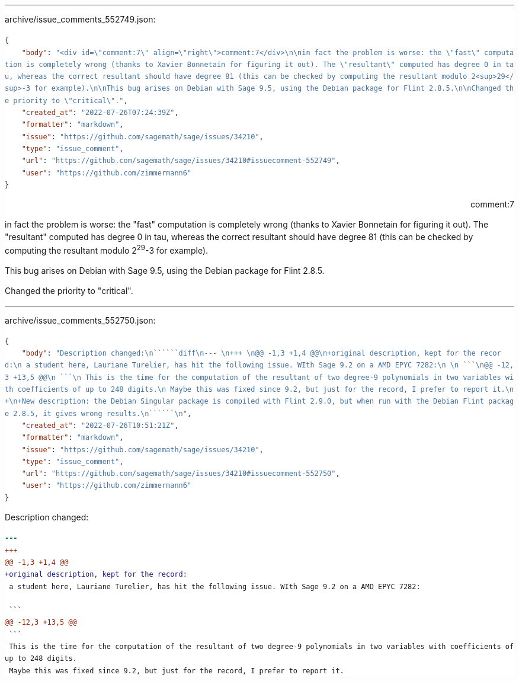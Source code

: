 

---

archive/issue_comments_552749.json:
```json
{
    "body": "<div id=\"comment:7\" align=\"right\">comment:7</div>\n\nin fact the problem is worse: the \"fast\" computation is completely wrong (thanks to Xavier Bonnetain for figuring it out). The \"resultant\" computed has degree 0 in tau, whereas the correct resultant should have degree 81 (this can be checked by computing the resultant modulo 2<sup>29</sup>-3 for example).\n\nThis bug arises on Debian with Sage 9.5, using the Debian package for Flint 2.8.5.\n\nChanged the priority to \"critical\".",
    "created_at": "2022-07-26T07:24:39Z",
    "formatter": "markdown",
    "issue": "https://github.com/sagemath/sage/issues/34210",
    "type": "issue_comment",
    "url": "https://github.com/sagemath/sage/issues/34210#issuecomment-552749",
    "user": "https://github.com/zimmermann6"
}
```

<div id="comment:7" align="right">comment:7</div>

in fact the problem is worse: the "fast" computation is completely wrong (thanks to Xavier Bonnetain for figuring it out). The "resultant" computed has degree 0 in tau, whereas the correct resultant should have degree 81 (this can be checked by computing the resultant modulo 2<sup>29</sup>-3 for example).

This bug arises on Debian with Sage 9.5, using the Debian package for Flint 2.8.5.

Changed the priority to "critical".



---

archive/issue_comments_552750.json:
```json
{
    "body": "Description changed:\n``````diff\n--- \n+++ \n@@ -1,3 +1,4 @@\n+original description, kept for the record:\n a student here, Lauriane Turelier, has hit the following issue. WIth Sage 9.2 on a AMD EPYC 7282:\n \n ```\n@@ -12,3 +13,5 @@\n ```\n This is the time for the computation of the resultant of two degree-9 polynomials in two variables with coefficients of up to 248 digits.\n Maybe this was fixed since 9.2, but just for the record, I prefer to report it.\n+\n+New description: the Debian Singular package is compiled with Flint 2.9.0, but when run with the Debian Flint package 2.8.5, it gives wrong results.\n``````\n",
    "created_at": "2022-07-26T10:51:21Z",
    "formatter": "markdown",
    "issue": "https://github.com/sagemath/sage/issues/34210",
    "type": "issue_comment",
    "url": "https://github.com/sagemath/sage/issues/34210#issuecomment-552750",
    "user": "https://github.com/zimmermann6"
}
```

Description changed:
``````diff
--- 
+++ 
@@ -1,3 +1,4 @@
+original description, kept for the record:
 a student here, Lauriane Turelier, has hit the following issue. WIth Sage 9.2 on a AMD EPYC 7282:
 
 ```
@@ -12,3 +13,5 @@
 ```
 This is the time for the computation of the resultant of two degree-9 polynomials in two variables with coefficients of up to 248 digits.
 Maybe this was fixed since 9.2, but just for the record, I prefer to report it.
``````